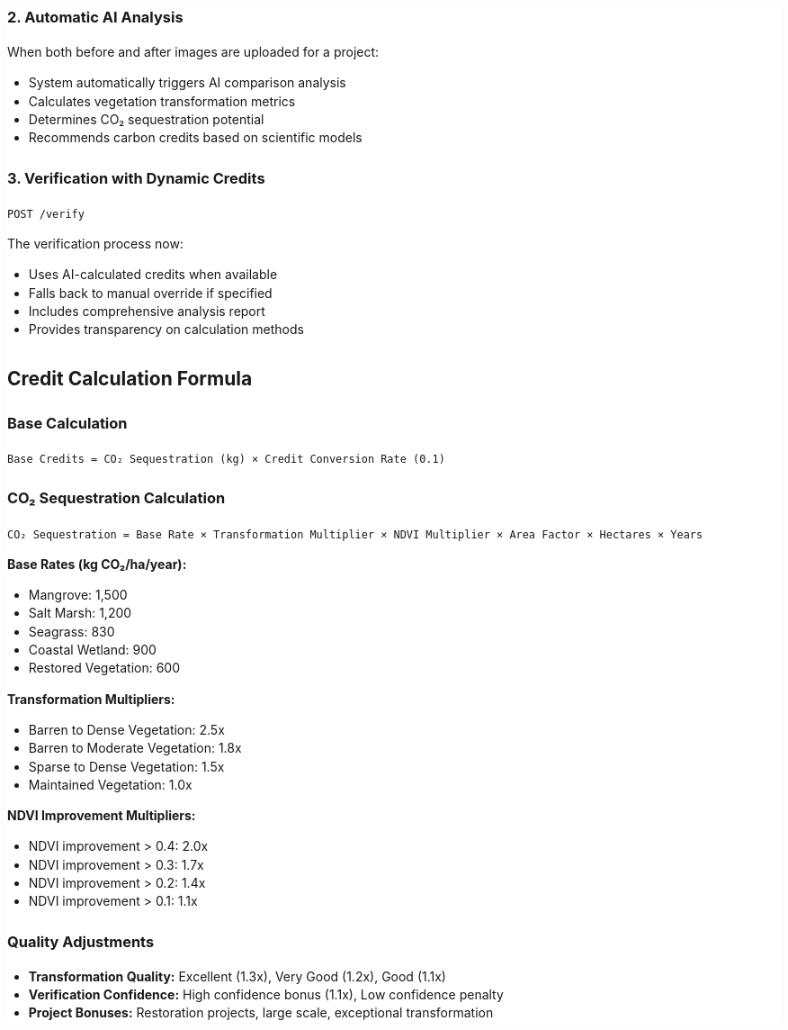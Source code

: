 ### 2. Automatic AI Analysis
When both before and after images are uploaded for a project:
- System automatically triggers AI comparison analysis
- Calculates vegetation transformation metrics
- Determines CO₂ sequestration potential
- Recommends carbon credits based on scientific models

### 3. Verification with Dynamic Credits
```http
POST /verify
```

The verification process now:
- Uses AI-calculated credits when available
- Falls back to manual override if specified
- Includes comprehensive analysis report
- Provides transparency on calculation methods

## Credit Calculation Formula

### Base Calculation
```
Base Credits = CO₂ Sequestration (kg) × Credit Conversion Rate (0.1)
```

### CO₂ Sequestration Calculation
```
CO₂ Sequestration = Base Rate × Transformation Multiplier × NDVI Multiplier × Area Factor × Hectares × Years
```

**Base Rates (kg CO₂/ha/year):**
- Mangrove: 1,500
- Salt Marsh: 1,200
- Seagrass: 830
- Coastal Wetland: 900
- Restored Vegetation: 600

**Transformation Multipliers:**
- Barren to Dense Vegetation: 2.5x
- Barren to Moderate Vegetation: 1.8x
- Sparse to Dense Vegetation: 1.5x
- Maintained Vegetation: 1.0x

**NDVI Improvement Multipliers:**
- NDVI improvement > 0.4: 2.0x
- NDVI improvement > 0.3: 1.7x
- NDVI improvement > 0.2: 1.4x
- NDVI improvement > 0.1: 1.1x

### Quality Adjustments
- **Transformation Quality:** Excellent (1.3x), Very Good (1.2x), Good (1.1x)
- **Verification Confidence:** High confidence bonus (1.1x), Low confidence penalty
- **Project Bonuses:** Restoration projects, large scale, exceptional transformation
